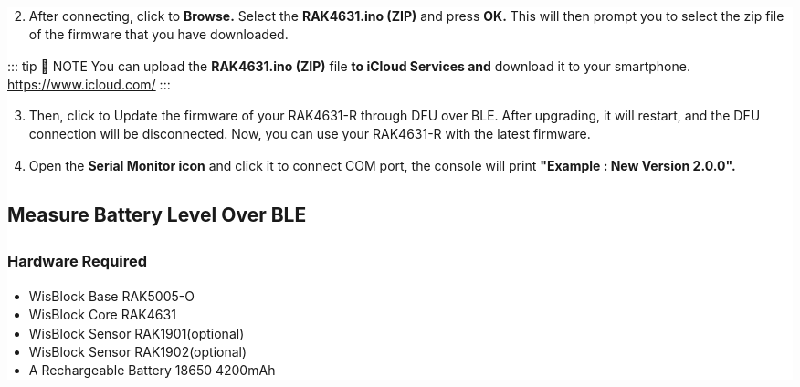 <rk-img
  src="/assets/images/wisblock/rak4631-r/quickstart/dfu-ble/Picture50.png"
  width="60%"
  caption="Connect DFU mode and Scan BLE device"
/>

2. After connecting, click to **Browse.** Select the **RAK4631.ino (ZIP)** and press **OK.** This will then prompt you to select the zip file of the firmware that you have downloaded.

<rk-img
  src="/assets/images/wisblock/rak4631-r/quickstart/dfu-ble/Picture54.png"
  width="60%"
  caption="DFU mode Connect to scan BLE device"
/>

::: tip 📝 NOTE
You can upload the **RAK4631.ino (ZIP)** file **to iCloud Services and** download it to your smartphone. 
https://www.icloud.com/
:::

3. Then, click to Update the firmware of your RAK4631-R through DFU over BLE. After upgrading, it will restart, and the DFU connection will be disconnected. Now, you can use your RAK4631-R with the latest firmware.

<rk-img
  src="/assets/images/wisblock/rak4631-r/quickstart/dfu-ble/Picture56.png"
  width="80%"
  caption="Update RAK4631-R Firmware via BLE"
/>

4. Open the **Serial Monitor icon** and click it to connect COM port, the console will print **"Example : New Version 2.0.0".**

<rk-img
  src="/assets/images/wisblock/rak4631-r/quickstart/dfu-ble/Picture57.jpg"
  width="80%"
  caption="Serial Monitor log"
/>

## Measure Battery Level Over BLE

### Hardware Required
* WisBlock Base RAK5005-O
* WisBlock Core RAK4631
* WisBlock Sensor RAK1901(optional)
* WisBlock Sensor RAK1902(optional)
* A Rechargeable Battery 18650 4200mAh

<rk-img
  src="/assets/images/wisblock/rak4631-r/quickstart/battery-ble/Picture58.jpg"
  width="50%"
  caption="RAK4631-R with RAK5005-O HW Baseboard and Rechargeable Battery 18650"
/>
